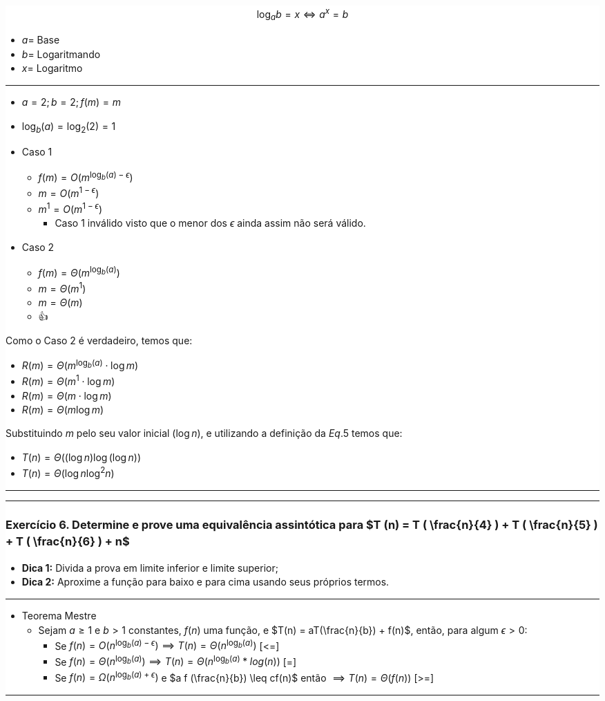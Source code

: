 
$$\log_{a} b = x \Leftrightarrow a^x = b$$

- $a =$ Base
- $b =$ Logaritmando
- $x =$ Logaritmo

---

- $a = 2; b = 2; f(m) = m$

- $\log_{b}(a) = \log_{2}(2) = 1$

- Caso 1
  - $f(m) = O(m^{\log_{b}(a) - \epsilon})$
  - $m = O(m^{1 - \epsilon})$
  - $m^1 = O(m^{1 - \epsilon})$
    - Caso 1 inválido visto que o menor dos $\epsilon$ ainda assim não será válido.
- Caso 2
  - $f(m) = \Theta(m^{\log_{b}(a)})$
  - $m = \Theta(m^{1})$
  - $m = \Theta(m)$
  - 👍

Como o Caso 2 é verdadeiro, temos que:

- $R(m) = \Theta(m^{\log_{b}(a)} \cdot \log m)$
- $R(m) = \Theta(m^{1} \cdot \log m)$
- $R(m) = \Theta(m \cdot \log m)$
- $R(m) = \Theta(m \log m)$

Substituindo $m$ pelo seu valor inicial ($\log n$), e utilizando a definição da $Eq. 5$ temos que:

- $T(n) = \Theta((\log n) \log (\log n))$
- $T(n) = \Theta(\log n \log^2 n)$

---

---

### **Exercício 6.** Determine e prove uma equivalência assintótica para $T (n) = T ( \frac{n}{4} ) + T ( \frac{n}{5} ) + T ( \frac{n}{6} ) + n$

- **Dica 1:** Divida a prova em limite inferior e limite superior;
- **Dica 2:** Aproxime a função para baixo e para cima usando seus próprios termos.

---

- Teorema Mestre
  - Sejam $a \geq 1$ e $b > 1$ constantes, $f(n)$ uma função, e $T(n) = aT(\frac{n}{b}) + f(n)$, então, para algum $\epsilon > 0$:
    - Se $f(n) = O(n^{\log_{b}(a) - \epsilon}) \implies T(n) = \Theta(n^{\log_{b}(a)})$ [<=]
    - Se $f(n) = \Theta(n^{\log_{b}(a)}) \implies T(n) = \Theta(n^{\log_{b}(a)} * log(n))$ [=]
    - Se $f(n) = \Omega(n^{\log_{b}(a) + \epsilon})$ e $a f (\frac{n}{b}) \leq cf(n)$ então $\implies T(n) = \Theta(f(n))$ [>=]

---